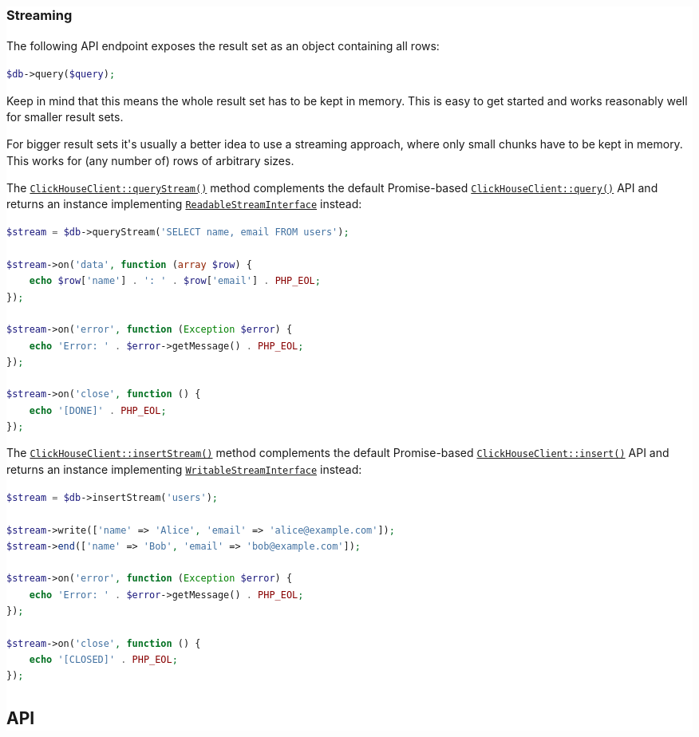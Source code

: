 ### Streaming

The following API endpoint exposes the result set as an object containing all rows:

```php
$db->query($query);
````

Keep in mind that this means the whole result set has to be kept in memory.
This is easy to get started and works reasonably well for smaller result sets.

For bigger result sets it's usually a better idea to use a streaming approach,
where only small chunks have to be kept in memory.
This works for (any number of) rows of arbitrary sizes.

The [`ClickHouseClient::queryStream()`](#querystream) method complements the default
Promise-based [`ClickHouseClient::query()`](#query) API and returns an instance implementing
[`ReadableStreamInterface`](https://github.com/reactphp/stream#readablestreaminterface) instead:

```php
$stream = $db->queryStream('SELECT name, email FROM users');

$stream->on('data', function (array $row) {
    echo $row['name'] . ': ' . $row['email'] . PHP_EOL;
});

$stream->on('error', function (Exception $error) {
    echo 'Error: ' . $error->getMessage() . PHP_EOL;
});

$stream->on('close', function () {
    echo '[DONE]' . PHP_EOL;
});
```

The [`ClickHouseClient::insertStream()`](#insertstream) method complements the default
Promise-based [`ClickHouseClient::insert()`](#insert) API and returns an instance implementing
[`WritableStreamInterface`](https://github.com/reactphp/stream#writablestreaminterface) instead:

```php
$stream = $db->insertStream('users');

$stream->write(['name' => 'Alice', 'email' => 'alice@example.com']);
$stream->end(['name' => 'Bob', 'email' => 'bob@example.com']);

$stream->on('error', function (Exception $error) {
    echo 'Error: ' . $error->getMessage() . PHP_EOL;
});

$stream->on('close', function () {
    echo '[CLOSED]' . PHP_EOL;
});
```

## API
